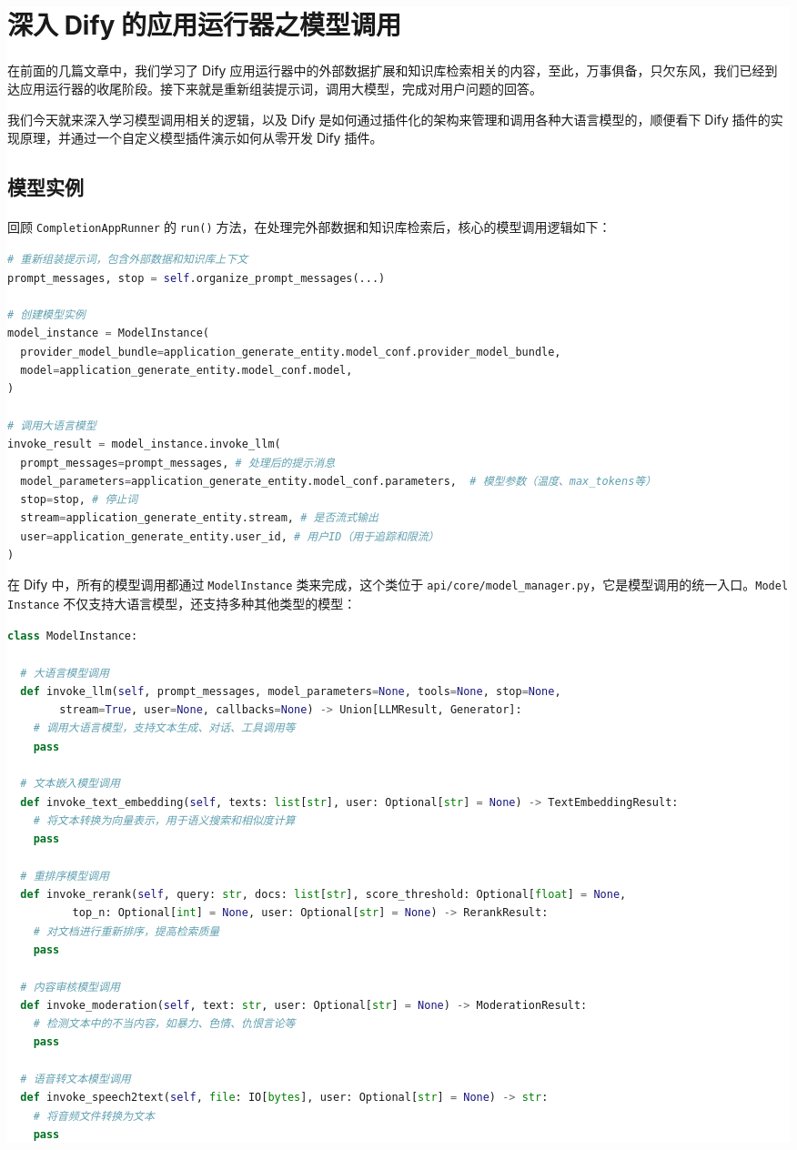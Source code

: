 # 深入 Dify 的应用运行器之模型调用

在前面的几篇文章中，我们学习了 Dify 应用运行器中的外部数据扩展和知识库检索相关的内容，至此，万事俱备，只欠东风，我们已经到达应用运行器的收尾阶段。接下来就是重新组装提示词，调用大模型，完成对用户问题的回答。

我们今天就来深入学习模型调用相关的逻辑，以及 Dify 是如何通过插件化的架构来管理和调用各种大语言模型的，顺便看下 Dify 插件的实现原理，并通过一个自定义模型插件演示如何从零开发 Dify 插件。

## 模型实例

回顾 `CompletionAppRunner` 的 `run()` 方法，在处理完外部数据和知识库检索后，核心的模型调用逻辑如下：

```python
# 重新组装提示词，包含外部数据和知识库上下文
prompt_messages, stop = self.organize_prompt_messages(...)

# 创建模型实例
model_instance = ModelInstance(
  provider_model_bundle=application_generate_entity.model_conf.provider_model_bundle,
  model=application_generate_entity.model_conf.model,
)

# 调用大语言模型
invoke_result = model_instance.invoke_llm(
  prompt_messages=prompt_messages, # 处理后的提示消息
  model_parameters=application_generate_entity.model_conf.parameters,  # 模型参数（温度、max_tokens等）
  stop=stop, # 停止词
  stream=application_generate_entity.stream, # 是否流式输出
  user=application_generate_entity.user_id, # 用户ID（用于追踪和限流）
)
```

在 Dify 中，所有的模型调用都通过 `ModelInstance` 类来完成，这个类位于 `api/core/model_manager.py`，它是模型调用的统一入口。`ModelInstance` 不仅支持大语言模型，还支持多种其他类型的模型：

```python
class ModelInstance:
  
  # 大语言模型调用
  def invoke_llm(self, prompt_messages, model_parameters=None, tools=None, stop=None,
        stream=True, user=None, callbacks=None) -> Union[LLMResult, Generator]:
    # 调用大语言模型，支持文本生成、对话、工具调用等
    pass

  # 文本嵌入模型调用
  def invoke_text_embedding(self, texts: list[str], user: Optional[str] = None) -> TextEmbeddingResult:
    # 将文本转换为向量表示，用于语义搜索和相似度计算
    pass

  # 重排序模型调用
  def invoke_rerank(self, query: str, docs: list[str], score_threshold: Optional[float] = None,
          top_n: Optional[int] = None, user: Optional[str] = None) -> RerankResult:
    # 对文档进行重新排序，提高检索质量
    pass

  # 内容审核模型调用
  def invoke_moderation(self, text: str, user: Optional[str] = None) -> ModerationResult:
    # 检测文本中的不当内容，如暴力、色情、仇恨言论等
    pass

  # 语音转文本模型调用
  def invoke_speech2text(self, file: IO[bytes], user: Optional[str] = None) -> str:
    # 将音频文件转换为文本
    pass
```